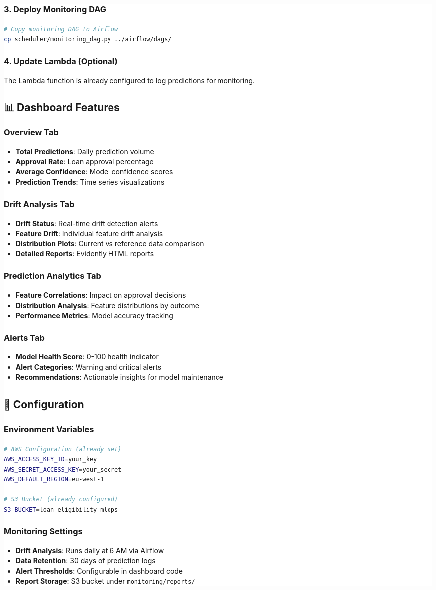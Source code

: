 ### 3. Deploy Monitoring DAG
```bash
# Copy monitoring DAG to Airflow
cp scheduler/monitoring_dag.py ../airflow/dags/
```

### 4. Update Lambda (Optional)
The Lambda function is already configured to log predictions for monitoring.

## 📊 Dashboard Features

### Overview Tab
- **Total Predictions**: Daily prediction volume
- **Approval Rate**: Loan approval percentage
- **Average Confidence**: Model confidence scores
- **Prediction Trends**: Time series visualizations

### Drift Analysis Tab
- **Drift Status**: Real-time drift detection alerts
- **Feature Drift**: Individual feature drift analysis
- **Distribution Plots**: Current vs reference data comparison
- **Detailed Reports**: Evidently HTML reports

### Prediction Analytics Tab
- **Feature Correlations**: Impact on approval decisions
- **Distribution Analysis**: Feature distributions by outcome
- **Performance Metrics**: Model accuracy tracking

### Alerts Tab
- **Model Health Score**: 0-100 health indicator
- **Alert Categories**: Warning and critical alerts
- **Recommendations**: Actionable insights for model maintenance

## 🔧 Configuration

### Environment Variables
```bash
# AWS Configuration (already set)
AWS_ACCESS_KEY_ID=your_key
AWS_SECRET_ACCESS_KEY=your_secret
AWS_DEFAULT_REGION=eu-west-1

# S3 Bucket (already configured)
S3_BUCKET=loan-eligibility-mlops
```

### Monitoring Settings
- **Drift Analysis**: Runs daily at 6 AM via Airflow
- **Data Retention**: 30 days of prediction logs
- **Alert Thresholds**: Configurable in dashboard code
- **Report Storage**: S3 bucket under `monitoring/reports/`
